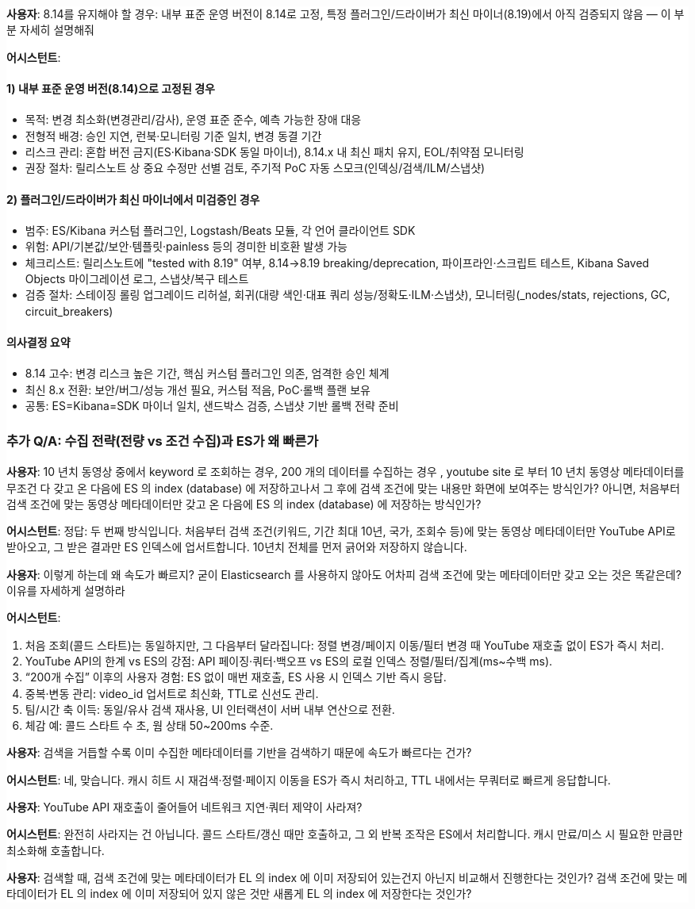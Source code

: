 **사용자**: 8.14를 유지해야 할 경우: 내부 표준 운영 버전이 8.14로 고정, 특정 플러그인/드라이버가 최신 마이너(8.19)에서 아직 검증되지 않음 — 이 부분 자세히 설명해줘

**어시스턴트**:
#### 1) 내부 표준 운영 버전(8.14)으로 고정된 경우
- 목적: 변경 최소화(변경관리/감사), 운영 표준 준수, 예측 가능한 장애 대응
- 전형적 배경: 승인 지연, 런북·모니터링 기준 일치, 변경 동결 기간
- 리스크 관리: 혼합 버전 금지(ES·Kibana·SDK 동일 마이너), 8.14.x 내 최신 패치 유지, EOL/취약점 모니터링
- 권장 절차: 릴리스노트 상 중요 수정만 선별 검토, 주기적 PoC 자동 스모크(인덱싱/검색/ILM/스냅샷)

#### 2) 플러그인/드라이버가 최신 마이너에서 미검증인 경우
- 범주: ES/Kibana 커스텀 플러그인, Logstash/Beats 모듈, 각 언어 클라이언트 SDK
- 위험: API/기본값/보안·템플릿·painless 등의 경미한 비호환 발생 가능
- 체크리스트: 릴리스노트에 "tested with 8.19" 여부, 8.14→8.19 breaking/deprecation, 파이프라인·스크립트 테스트, Kibana Saved Objects 마이그레이션 로그, 스냅샷/복구 테스트
- 검증 절차: 스테이징 롤링 업그레이드 리허설, 회귀(대량 색인·대표 쿼리 성능/정확도·ILM·스냅샷), 모니터링(_nodes/stats, rejections, GC, circuit_breakers)

#### 의사결정 요약
- 8.14 고수: 변경 리스크 높은 기간, 핵심 커스텀 플러그인 의존, 엄격한 승인 체계
- 최신 8.x 전환: 보안/버그/성능 개선 필요, 커스텀 적음, PoC·롤백 플랜 보유
- 공통: ES=Kibana=SDK 마이너 일치, 샌드박스 검증, 스냅샷 기반 롤백 전략 준비


### 추가 Q/A: 수집 전략(전량 vs 조건 수집)과 ES가 왜 빠른가

**사용자**: 10 년치 동영상 중에서  keyword 로 조회하는 경우, 200 개의 데이터를 수집하는 경우 ,
youtube site 로 부터 10 년치 동영상 메타데이터를 무조건 다 갖고 온 다음에 ES 의 index (database) 에 저장하고나서 그 후에
검색 조건에 맞는 내용만 화면에 보여주는 방식인가?
아니면, 처음부터 검색 조건에 맞는 동영상 메타데이터만 갖고 온 다음에 ES 의 index (database) 에 저장하는 방식인가?

**어시스턴트**: 정답: 두 번째 방식입니다. 처음부터 검색 조건(키워드, 기간 최대 10년, 국가, 조회수 등)에 맞는 동영상 메타데이터만 YouTube API로 받아오고, 그 받은 결과만 ES 인덱스에 업서트합니다. 10년치 전체를 먼저 긁어와 저장하지 않습니다.

**사용자**: 이렇게 하는데 왜 속도가 빠르지? 굳이 Elasticsearch 를 사용하지 않아도 어차피 검색 조건에 맞는 메타데이터만 갖고 오는 것은 똑같은데?  이유를 자세하게 설명하라 

**어시스턴트**:
1) 처음 조회(콜드 스타트)는 동일하지만, 그 다음부터 달라집니다: 정렬 변경/페이지 이동/필터 변경 때 YouTube 재호출 없이 ES가 즉시 처리.
2) YouTube API의 한계 vs ES의 강점: API 페이징·쿼터·백오프 vs ES의 로컬 인덱스 정렬/필터/집계(ms~수백 ms).
3) “200개 수집” 이후의 사용자 경험: ES 없이 매번 재호출, ES 사용 시 인덱스 기반 즉시 응답.
4) 중복·변동 관리: video_id 업서트로 최신화, TTL로 신선도 관리.
5) 팀/시간 축 이득: 동일/유사 검색 재사용, UI 인터랙션이 서버 내부 연산으로 전환.
6) 체감 예: 콜드 스타트 수 초, 웜 상태 50~200ms 수준.

**사용자**: 검색을 거듭할 수록 이미 수집한 메타데이터를 기반을 검색하기 때문에 속도가 빠르다는 건가?

**어시스턴트**: 네, 맞습니다. 캐시 히트 시 재검색·정렬·페이지 이동을 ES가 즉시 처리하고, TTL 내에서는 무쿼터로 빠르게 응답합니다.

**사용자**: YouTube API 재호출이 줄어들어 네트워크 지연·쿼터 제약이 사라져?

**어시스턴트**: 완전히 사라지는 건 아닙니다. 콜드 스타트/갱신 때만 호출하고, 그 외 반복 조작은 ES에서 처리합니다. 캐시 만료/미스 시 필요한 만큼만 최소화해 호출합니다.

**사용자**: 검색할 때, 검색 조건에 맞는 메타데이터가 EL 의 index 에 이미 저장되어 있는건지 아닌지 비교해서 진행한다는 것인가? 검색 조건에 맞는 메타데이터가 EL 의 index 에 이미 저장되어 있지 않은 것만 새롭게 EL 의 index 에 저장한다는 것인가?
